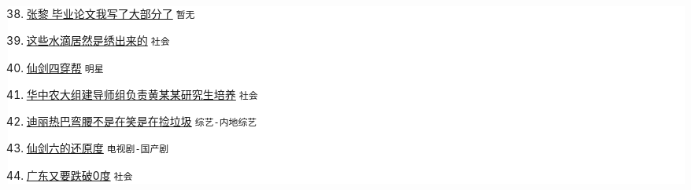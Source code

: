 38. [张黎 毕业论文我写了大部分了](https://m.weibo.cn/search?containerid=100103type%3D1%26t%3D10%26q%3D%E5%BC%A0%E9%BB%8E+%E6%AF%95%E4%B8%9A%E8%AE%BA%E6%96%87%E6%88%91%E5%86%99%E4%BA%86%E5%A4%A7%E9%83%A8%E5%88%86%E4%BA%86&stream_entry_id=31&isnewpage=1&extparam=seat%3D1%26pos%3D36%26filter_type%3Drealtimehot%26lcate%3D5001%26band_rank%3D35%26flag%3D0%26dgr%3D0%26realpos%3D35%26c_type%3D31%26stream_entry_id%3D31%26q%3D%25E5%25BC%25A0%25E9%25BB%258E%2520%25E6%25AF%2595%25E4%25B8%259A%25E8%25AE%25BA%25E6%2596%2587%25E6%2588%2591%25E5%2586%2599%25E4%25BA%2586%25E5%25A4%25A7%25E9%2583%25A8%25E5%2588%2586%25E4%25BA%2586%26cate%3D5001%26display_time%3D1705648700%26pre_seqid%3D1705648700333011441139) `暂无` 

39. [这些水滴居然是绣出来的](https://m.weibo.cn/search?containerid=100103type%3D1%26t%3D10%26q%3D%23%E8%BF%99%E4%BA%9B%E6%B0%B4%E6%BB%B4%E5%B1%85%E7%84%B6%E6%98%AF%E7%BB%A3%E5%87%BA%E6%9D%A5%E7%9A%84%23&stream_entry_id=31&isnewpage=1&extparam=seat%3D1%26pos%3D37%26filter_type%3Drealtimehot%26lcate%3D5001%26band_rank%3D36%26flag%3D0%26dgr%3D0%26realpos%3D36%26c_type%3D31%26stream_entry_id%3D31%26q%3D%2523%25E8%25BF%2599%25E4%25BA%259B%25E6%25B0%25B4%25E6%25BB%25B4%25E5%25B1%2585%25E7%2584%25B6%25E6%2598%25AF%25E7%25BB%25A3%25E5%2587%25BA%25E6%259D%25A5%25E7%259A%2584%2523%26cate%3D5001%26display_time%3D1705648700%26pre_seqid%3D1705648700333011441139) `社会` 

40. [仙剑四穿帮](https://m.weibo.cn/search?containerid=100103type%3D1%26t%3D10%26q%3D%23%E4%BB%99%E5%89%91%E5%9B%9B%E7%A9%BF%E5%B8%AE%23&stream_entry_id=31&isnewpage=1&extparam=seat%3D1%26pos%3D38%26filter_type%3Drealtimehot%26lcate%3D5001%26band_rank%3D37%26flag%3D0%26dgr%3D0%26realpos%3D37%26c_type%3D31%26stream_entry_id%3D31%26q%3D%2523%25E4%25BB%2599%25E5%2589%2591%25E5%259B%259B%25E7%25A9%25BF%25E5%25B8%25AE%2523%26cate%3D5001%26display_time%3D1705648700%26pre_seqid%3D1705648700333011441139) `明星` 

41. [华中农大组建导师组负责黄某某研究生培养](https://m.weibo.cn/search?containerid=100103type%3D1%26t%3D10%26q%3D%23%E5%8D%8E%E4%B8%AD%E5%86%9C%E5%A4%A7%E7%BB%84%E5%BB%BA%E5%AF%BC%E5%B8%88%E7%BB%84%E8%B4%9F%E8%B4%A3%E9%BB%84%E6%9F%90%E6%9F%90%E7%A0%94%E7%A9%B6%E7%94%9F%E5%9F%B9%E5%85%BB%23&stream_entry_id=31&isnewpage=1&extparam=seat%3D1%26pos%3D39%26filter_type%3Drealtimehot%26lcate%3D5001%26band_rank%3D38%26flag%3D0%26dgr%3D0%26realpos%3D38%26c_type%3D31%26stream_entry_id%3D31%26q%3D%2523%25E5%258D%258E%25E4%25B8%25AD%25E5%2586%259C%25E5%25A4%25A7%25E7%25BB%2584%25E5%25BB%25BA%25E5%25AF%25BC%25E5%25B8%2588%25E7%25BB%2584%25E8%25B4%259F%25E8%25B4%25A3%25E9%25BB%2584%25E6%259F%2590%25E6%259F%2590%25E7%25A0%2594%25E7%25A9%25B6%25E7%2594%259F%25E5%259F%25B9%25E5%2585%25BB%2523%26cate%3D5001%26display_time%3D1705648700%26pre_seqid%3D1705648700333011441139) `社会` 

42. [迪丽热巴弯腰不是在笑是在捡垃圾](https://m.weibo.cn/search?containerid=100103type%3D1%26t%3D10%26q%3D%E8%BF%AA%E4%B8%BD%E7%83%AD%E5%B7%B4%E5%BC%AF%E8%85%B0%E4%B8%8D%E6%98%AF%E5%9C%A8%E7%AC%91%E6%98%AF%E5%9C%A8%E6%8D%A1%E5%9E%83%E5%9C%BE&stream_entry_id=31&isnewpage=1&extparam=seat%3D1%26pos%3D40%26filter_type%3Drealtimehot%26lcate%3D5001%26band_rank%3D39%26flag%3D0%26dgr%3D0%26realpos%3D39%26c_type%3D31%26stream_entry_id%3D31%26q%3D%25E8%25BF%25AA%25E4%25B8%25BD%25E7%2583%25AD%25E5%25B7%25B4%25E5%25BC%25AF%25E8%2585%25B0%25E4%25B8%258D%25E6%2598%25AF%25E5%259C%25A8%25E7%25AC%2591%25E6%2598%25AF%25E5%259C%25A8%25E6%258D%25A1%25E5%259E%2583%25E5%259C%25BE%26cate%3D5001%26display_time%3D1705648700%26pre_seqid%3D1705648700333011441139) `综艺-内地综艺` 

43. [仙剑六的还原度](https://m.weibo.cn/search?containerid=100103type%3D1%26t%3D10%26q%3D%23%E4%BB%99%E5%89%91%E5%85%AD%E7%9A%84%E8%BF%98%E5%8E%9F%E5%BA%A6%23&stream_entry_id=31&isnewpage=1&extparam=seat%3D1%26pos%3D41%26filter_type%3Drealtimehot%26lcate%3D5001%26band_rank%3D40%26flag%3D1%26dgr%3D0%26realpos%3D40%26c_type%3D31%26stream_entry_id%3D31%26q%3D%2523%25E4%25BB%2599%25E5%2589%2591%25E5%2585%25AD%25E7%259A%2584%25E8%25BF%2598%25E5%258E%259F%25E5%25BA%25A6%2523%26cate%3D5001%26display_time%3D1705648700%26pre_seqid%3D1705648700333011441139) `电视剧-国产剧` 

44. [广东又要跌破0度](https://m.weibo.cn/search?containerid=100103type%3D1%26t%3D10%26q%3D%23%E5%B9%BF%E4%B8%9C%E5%8F%88%E8%A6%81%E8%B7%8C%E7%A0%B40%E5%BA%A6%23&stream_entry_id=31&isnewpage=1&extparam=seat%3D1%26pos%3D42%26filter_type%3Drealtimehot%26lcate%3D5001%26band_rank%3D41%26flag%3D1%26dgr%3D0%26realpos%3D41%26c_type%3D31%26stream_entry_id%3D31%26q%3D%2523%25E5%25B9%25BF%25E4%25B8%259C%25E5%258F%2588%25E8%25A6%2581%25E8%25B7%258C%25E7%25A0%25B40%25E5%25BA%25A6%2523%26cate%3D5001%26display_time%3D1705648700%26pre_seqid%3D1705648700333011441139) `社会` 

